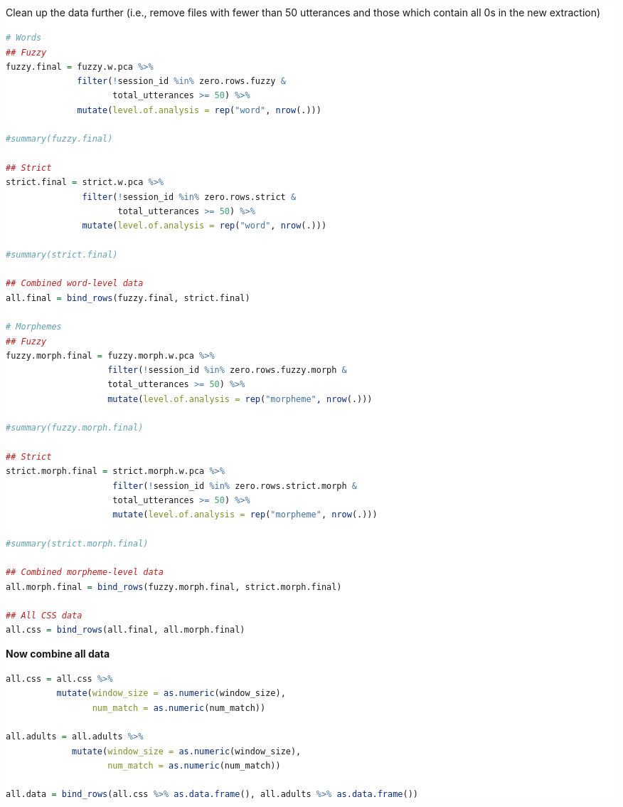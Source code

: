 Clean up the data further (i.e., remove files with fewer than 50
utterances and those which contain all 0s in the new extraction)

``` r
# Words
## Fuzzy
fuzzy.final = fuzzy.w.pca %>%
              filter(!session_id %in% zero.rows.fuzzy &
                     total_utterances >= 50) %>%
              mutate(level.of.analysis = rep("word", nrow(.)))

#summary(fuzzy.final)

## Strict
strict.final = strict.w.pca %>%
               filter(!session_id %in% zero.rows.strict &
                      total_utterances >= 50) %>%
               mutate(level.of.analysis = rep("word", nrow(.)))

#summary(strict.final)

## Combined word-level data
all.final = bind_rows(fuzzy.final, strict.final)

# Morphemes
## Fuzzy
fuzzy.morph.final = fuzzy.morph.w.pca %>%
                    filter(!session_id %in% zero.rows.fuzzy.morph &
                    total_utterances >= 50) %>%
                    mutate(level.of.analysis = rep("morpheme", nrow(.)))

#summary(fuzzy.morph.final)

## Strict
strict.morph.final = strict.morph.w.pca %>%
                     filter(!session_id %in% zero.rows.strict.morph &
                     total_utterances >= 50) %>%
                     mutate(level.of.analysis = rep("morpheme", nrow(.)))

#summary(strict.morph.final)

## Combined morpheme-level data
all.morph.final = bind_rows(fuzzy.morph.final, strict.morph.final)

## All CSS data
all.css = bind_rows(all.final, all.morph.final)
```

**Now combine all data**

``` r
all.css = all.css %>%
          mutate(window_size = as.numeric(window_size),
                 num_match = as.numeric(num_match))

all.adults = all.adults %>%
             mutate(window_size = as.numeric(window_size),
                    num_match = as.numeric(num_match))

all.data = bind_rows(all.css %>% as.data.frame(), all.adults %>% as.data.frame())
```
